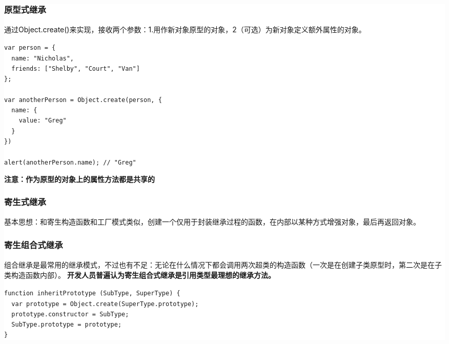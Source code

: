 ### 原型式继承
通过Object.create()来实现，接收两个参数：1.用作新对象原型的对象，2（可选）为新对象定义额外属性的对象。
```
var person = {
  name: "Nicholas",
  friends: ["Shelby", "Court", "Van"]
};

var anotherPerson = Object.create(person, {
  name: {
    value: "Greg"
  }
})

alert(anotherPerson.name); // "Greg"
```
**注意：作为原型的对象上的属性方法都是共享的**

### 寄生式继承
基本思想：和寄生构造函数和工厂模式类似，创建一个仅用于封装继承过程的函数，在内部以某种方式增强对象，最后再返回对象。

### 寄生组合式继承
组合继承是最常用的继承模式，不过也有不足：无论在什么情况下都会调用两次超类的构造函数（一次是在创建子类原型时，第二次是在子类构造函数内部）。
**开发人员普遍认为寄生组合式继承是引用类型最理想的继承方法。**
```
function inheritPrototype (SubType, SuperType) {
  var prototype = Object.create(SuperType.prototype);
  prototype.constructor = SubType;
  SubType.prototype = prototype;
}
```
